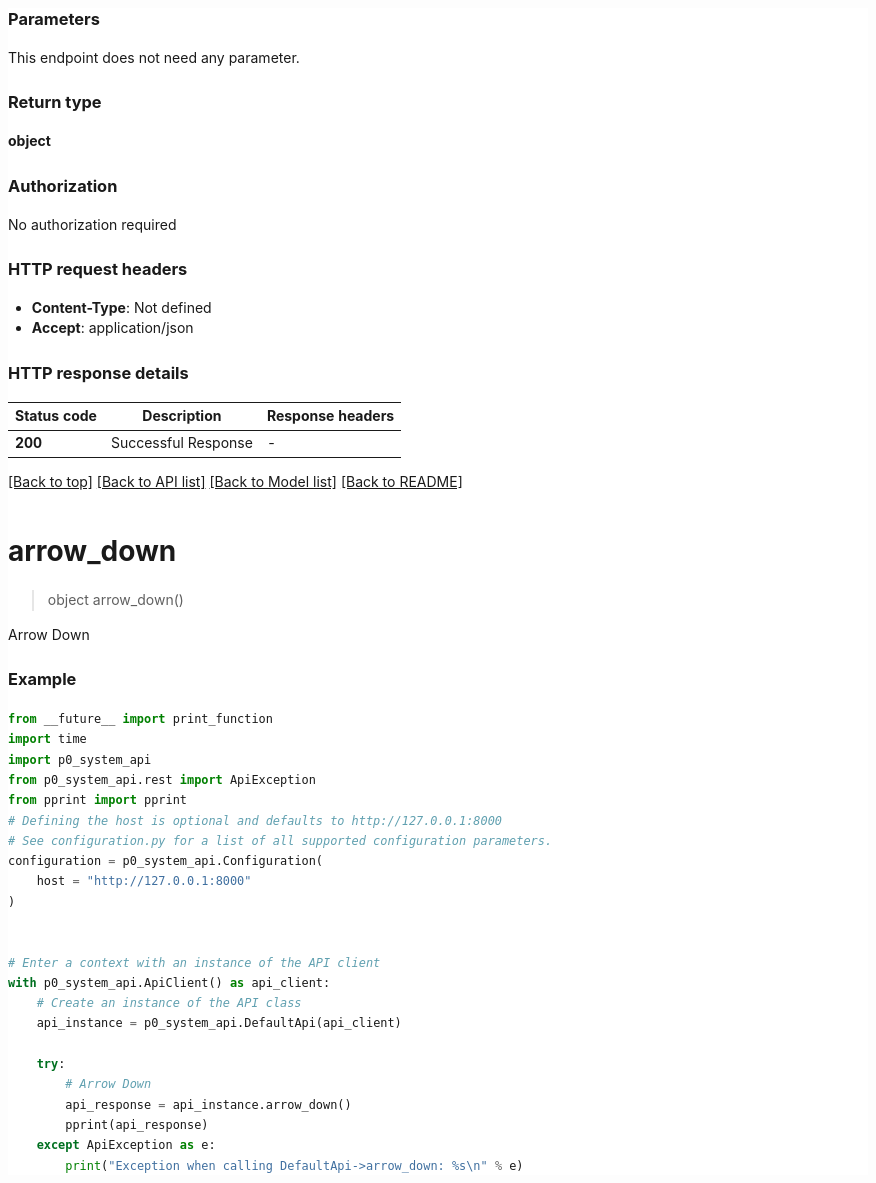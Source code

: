 ```python
```

### Parameters
This endpoint does not need any parameter.

### Return type

**object**

### Authorization

No authorization required

### HTTP request headers

 - **Content-Type**: Not defined
 - **Accept**: application/json

### HTTP response details
| Status code | Description | Response headers |
|-------------|-------------|------------------|
**200** | Successful Response |  -  |

[[Back to top]](#) [[Back to API list]](../README.md#documentation-for-api-endpoints) [[Back to Model list]](../README.md#documentation-for-models) [[Back to README]](../README.md)

# **arrow_down**
> object arrow_down()

Arrow Down

### Example

```python
from __future__ import print_function
import time
import p0_system_api
from p0_system_api.rest import ApiException
from pprint import pprint
# Defining the host is optional and defaults to http://127.0.0.1:8000
# See configuration.py for a list of all supported configuration parameters.
configuration = p0_system_api.Configuration(
    host = "http://127.0.0.1:8000"
)


# Enter a context with an instance of the API client
with p0_system_api.ApiClient() as api_client:
    # Create an instance of the API class
    api_instance = p0_system_api.DefaultApi(api_client)
    
    try:
        # Arrow Down
        api_response = api_instance.arrow_down()
        pprint(api_response)
    except ApiException as e:
        print("Exception when calling DefaultApi->arrow_down: %s\n" % e)
```
